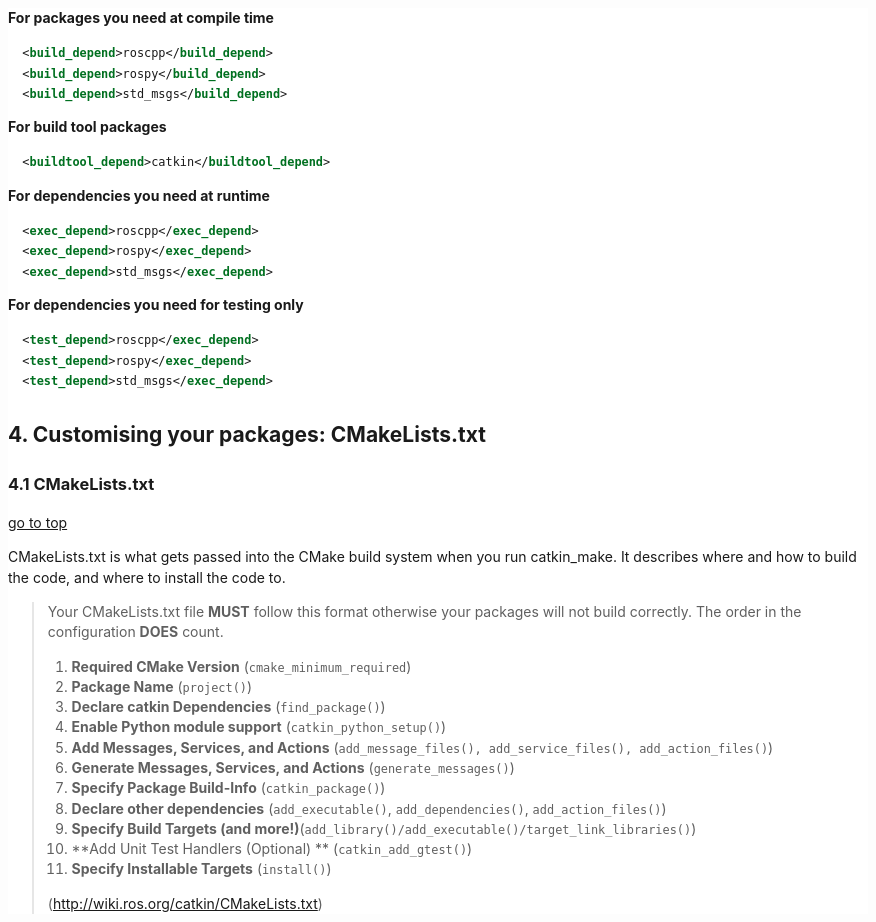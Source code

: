 **For packages you need at compile time**

```xml
  <build_depend>roscpp</build_depend>
  <build_depend>rospy</build_depend>
  <build_depend>std_msgs</build_depend>
```

**For build tool packages**

```xml
  <buildtool_depend>catkin</buildtool_depend>
```

**For dependencies you need at runtime**

```xml
  <exec_depend>roscpp</exec_depend>
  <exec_depend>rospy</exec_depend>
  <exec_depend>std_msgs</exec_depend>
```

**For dependencies you need for testing only**

```xml
  <test_depend>roscpp</exec_depend>
  <test_depend>rospy</exec_depend>
  <test_depend>std_msgs</exec_depend>
```



## 4. Customising your packages: CMakeLists.txt <a name="4"></a>

### 4.1 CMakeLists.txt <a name="4.1"></a>

[go to top](#top)

CMakeLists.txt is what gets passed into the CMake build system when you run catkin_make. It describes where and how to build the code, and where to install the code to.

> Your CMakeLists.txt file **MUST** follow this format otherwise your packages will not build correctly. The order in the configuration **DOES** count. 
>
> 1. **Required CMake Version** (`cmake_minimum_required`) 
> 2. **Package Name** (`project()`) 
> 3. **Declare catkin Dependencies** (`find_package()`) 
> 4. **Enable Python module support** (`catkin_python_setup()`) 
> 5. **Add Messages, Services, and Actions** (`add_message_files(), add_service_files(), add_action_files()`) 
> 6. **Generate Messages, Services, and Actions** (`generate_messages()`) 
> 7. **Specify Package Build-Info** (`catkin_package()`) 
> 8. **Declare other dependencies** (`add_executable()`, `add_dependencies()`, `add_action_files()`)
> 9. **Specify Build Targets (and more!)**(`add_library()/add_executable()/target_link_libraries()`) 
> 10. **Add Unit Test Handlers (Optional) ** (`catkin_add_gtest()`) 
> 11. **Specify Installable Targets** (`install()`) 
>
> (http://wiki.ros.org/catkin/CMakeLists.txt)
